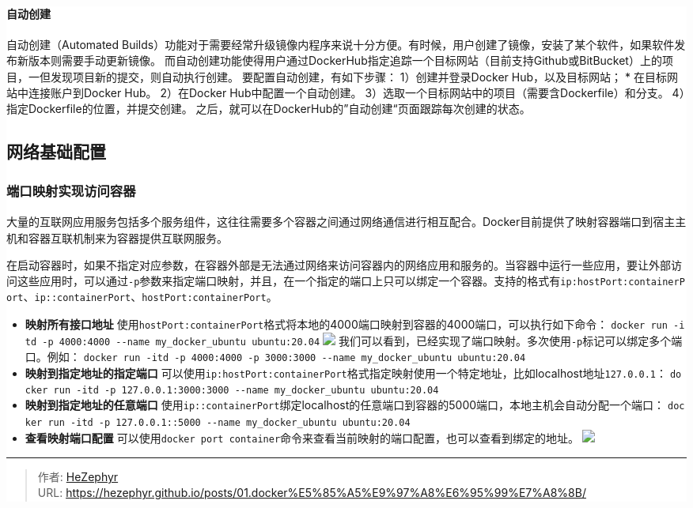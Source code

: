 #### 自动创建

自动创建（Automated Builds）功能对于需要经常升级镜像内程序来说十分方便。有时候，用户创建了镜像，安装了某个软件，如果软件发布新版本则需要手动更新镜像。
而自动创建功能使得用户通过DockerHub指定追踪一个目标网站（目前支持Github或BitBucket）上的项目，一但发现项目新的提交，则自动执行创建。
要配置自动创建，有如下步骤：
1）创建并登录Docker Hub，以及目标网站； * 在目标网站中连接账户到Docker Hub。
2）在Docker Hub中配置一个自动创建。
3）选取一个目标网站中的项目（需要含Dockerfile）和分支。
4）指定Dockerfile的位置，并提交创建。
之后，就可以在DockerHub的”自动创建“页面跟踪每次创建的状态。

## 网络基础配置

### 端口映射实现访问容器

大量的互联网应用服务包括多个服务组件，这往往需要多个容器之间通过网络通信进行相互配合。Docker目前提供了映射容器端口到宿主主机和容器互联机制来为容器提供互联网服务。

在启动容器时，如果不指定对应参数，在容器外部是无法通过网络来访问容器内的网络应用和服务的。当容器中运行一些应用，要让外部访问这些应用时，可以通过`-p`参数来指定端口映射，并且，在一个指定的端口上只可以绑定一个容器。支持的格式有`ip:hostPort:containerPort`、`ip::containerPort`、`hostPort:containerPort`。

* **映射所有接口地址**
	使用`hostPort:containerPort`格式将本地的4000端口映射到容器的4000端口，可以执行如下命令：
	`docker run -itd -p 4000:4000 --name my_docker_ubuntu ubuntu:20.04`
	![](https://raw.githubusercontent.com/unique-pure/NewPicGoLibrary/main/img/7bd5077670794fd096686c078bbc40b8.png)
	我们可以看到，已经实现了端口映射。多次使用`-p`标记可以绑定多个端口。例如：
	`docker run -itd -p 4000:4000 -p 3000:3000 --name my_docker_ubuntu ubuntu:20.04`
* **映射到指定地址的指定端口**
	可以使用`ip:hostPort:containerPort`格式指定映射使用一个特定地址，比如localhost地址`127.0.0.1`：
	`docker run -itd -p 127.0.0.1:3000:3000 --name my_docker_ubuntu ubuntu:20.04`
* **映射到指定地址的任意端口**
	使用`ip::containerPort`绑定localhost的任意端口到容器的5000端口，本地主机会自动分配一个端口：
	`docker run -itd -p 127.0.0.1::5000 --name my_docker_ubuntu ubuntu:20.04`
* **查看映射端口配置**
	可以使用`docker port container`命令来查看当前映射的端口配置，也可以查看到绑定的地址。
	![](https://raw.githubusercontent.com/unique-pure/NewPicGoLibrary/main/img/e8d0a51dd5a0440387a300ba4f84d0e3-20231125205502860-20231125205513041.png)

---

> 作者: [HeZephyr](https://github.com/HeZephyr)  
> URL: https://hezephyr.github.io/posts/01.docker%E5%85%A5%E9%97%A8%E6%95%99%E7%A8%8B/  

